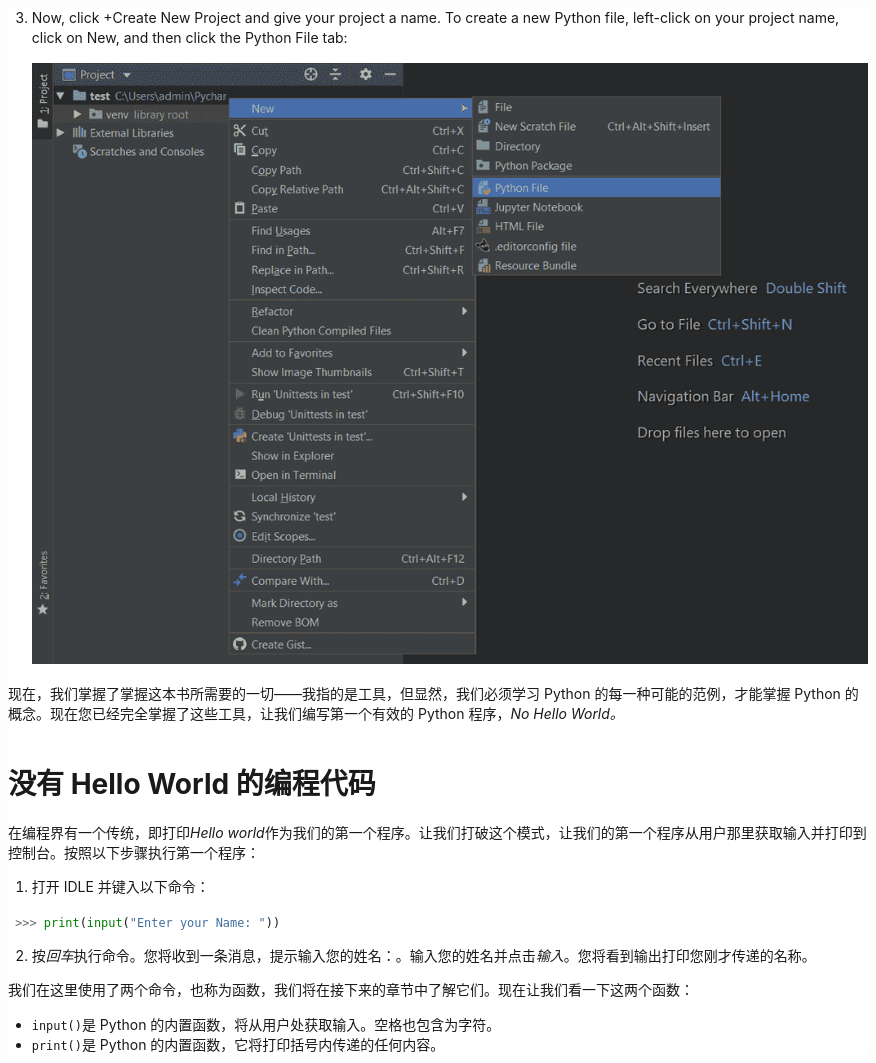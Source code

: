 3.  Now, click +Create New Project and give your project a name. To create a new Python file, left-click on your project name, click on New, and then click the Python File tab:

    ![](img/c7753959-cb44-41e4-b346-8f4a7b602dbb.png)

现在，我们掌握了掌握这本书所需要的一切——我指的是工具，但显然，我们必须学习 Python 的每一种可能的范例，才能掌握 Python 的概念。现在您已经完全掌握了这些工具，让我们编写第一个有效的 Python 程序，*No Hello World。*

# 没有 Hello World 的编程代码

在编程界有一个传统，即打印*Hello world*作为我们的第一个程序。让我们打破这个模式，让我们的第一个程序从用户那里获取输入并打印到控制台。按照以下步骤执行第一个程序：

1.  打开 IDLE 并键入以下命令：

```py
 >>> print(input("Enter your Name: "))
```

2.  按*回车*执行命令。您将收到一条消息，提示输入您的姓名：。输入您的姓名并点击*输入*。您将看到输出打印您刚才传递的名称。

我们在这里使用了两个命令，也称为函数，我们将在接下来的章节中了解它们。现在让我们看一下这两个函数：

*   `input()`是 Python 的内置函数，将从用户处获取输入。空格也包含为字符。
*   `print()`是 Python 的内置函数，它将打印括号内传递的任何内容。
